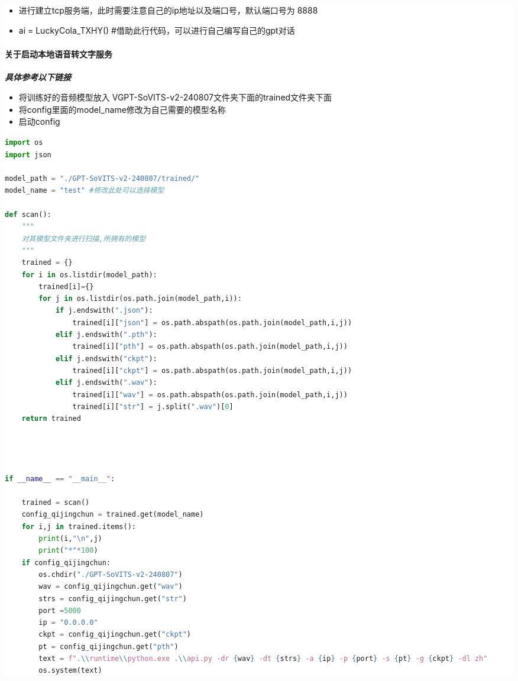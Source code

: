 ```python

```

* 进行建立tcp服务端，此时需要注意自己的ip地址以及端口号，默认端口号为 8888

* ai = LuckyCola_TXHY() #借助此行代码，可以进行自己编写自己的gpt对话



#### 关于启动本地语音转文字服务

***具体参考以下链接***

* 将训练好的音频模型放入 VGPT-SoVITS-v2-240807文件夹下面的trained文件夹下面
* 将config里面的model_name修改为自己需要的模型名称
* 启动config

```python
import os
import json

model_path = "./GPT-SoVITS-v2-240807/trained/"
model_name = "test" #修改此处可以选择模型

def scan():
    """
    对其模型文件夹进行扫描,所拥有的模型
    """
    trained = {}
    for i in os.listdir(model_path):
        trained[i]={}
        for j in os.listdir(os.path.join(model_path,i)):
            if j.endswith(".json"):
                trained[i]["json"] = os.path.abspath(os.path.join(model_path,i,j))
            elif j.endswith(".pth"):
                trained[i]["pth"] = os.path.abspath(os.path.join(model_path,i,j))
            elif j.endswith("ckpt"):
                trained[i]["ckpt"] = os.path.abspath(os.path.join(model_path,i,j))
            elif j.endswith(".wav"):
                trained[i]["wav"] = os.path.abspath(os.path.join(model_path,i,j))
                trained[i]["str"] = j.split(".wav")[0]
    return trained




if __name__ == "__main__":

    trained = scan()
    config_qijingchun = trained.get(model_name)
    for i,j in trained.items():
        print(i,"\n",j)
        print("*"*100)
    if config_qijingchun:
        os.chdir("./GPT-SoVITS-v2-240807")
        wav = config_qijingchun.get("wav")
        strs = config_qijingchun.get("str")
        port =5000
        ip = "0.0.0.0"
        ckpt = config_qijingchun.get("ckpt")
        pt = config_qijingchun.get("pth")
        text = f".\\runtime\\python.exe .\\api.py -dr {wav} -dt {strs} -a {ip} -p {port} -s {pt} -g {ckpt} -dl zh"
        os.system(text)
```
